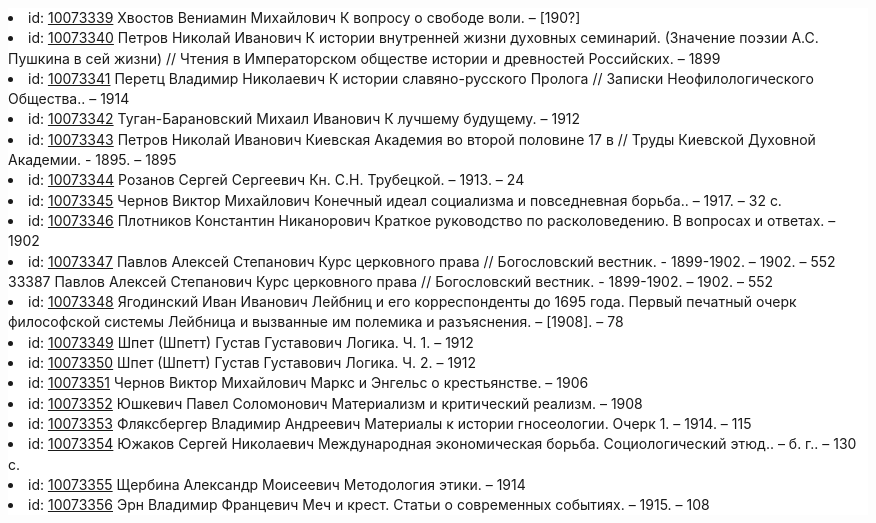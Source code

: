 <li>id: <a href="http://books.e-heritage.ru/book/10073339">10073339</a>	Хвостов Вениамин Михайлович К вопросу о свободе воли. – [190?]</li>
<li>id: <a href="http://books.e-heritage.ru/book/10073340">10073340</a>	Петров Николай Иванович К истории внутренней жизни духовных семинарий. (Значение поэзии А.С. Пушкина в сей жизни) // Чтения в Императорском обществе истории и древностей Российских. – 1899</li>
<li>id: <a href="http://books.e-heritage.ru/book/10073341">10073341</a>	Перетц Владимир Николаевич К истории славяно-русского Пролога // Записки Неофилологического Общества.. – 1914</li>
<li>id: <a href="http://books.e-heritage.ru/book/10073342">10073342</a>	Туган-Барановский Михаил Иванович К лучшему будущему. – 1912</li>
<li>id: <a href="http://books.e-heritage.ru/book/10073343">10073343</a>	Петров Николай Иванович Киевская Академия во второй половине 17 в // Труды Киевской Духовной Академии. - 1895. – 1895</li>
<li>id: <a href="http://books.e-heritage.ru/book/10073344">10073344</a>	Розанов Сергей Сергеевич Кн. С.Н. Трубецкой. – 1913. – 24</li>
<li>id: <a href="http://books.e-heritage.ru/book/10073345">10073345</a>	Чернов Виктор Михайлович Конечный идеал социализма и повседневная борьба.. – 1917. – 32 с.</li>
<li>id: <a href="http://books.e-heritage.ru/book/10073346">10073346</a>	Плотников Константин Никанорович Краткое руководство по расколоведению. В вопросах и ответах. – 1902</li>
<li>id: <a href="http://books.e-heritage.ru/book/10073347">10073347</a>	Павлов Алексей Степанович Курс церковного права // Богословский вестник. - 1899-1902. – 1902. – 552 33387 Павлов Алексей Степанович Курс церковного права // Богословский вестник. - 1899-1902. – 1902. – 552</li>
<li>id: <a href="http://books.e-heritage.ru/book/10073348">10073348</a>	Ягодинский Иван Иванович Лейбниц и его корреспонденты до 1695 года. Первый печатный очерк философской системы Лейбница и вызванные им полемика и разъяснения. – [1908]. – 78</li>
<li>id: <a href="http://books.e-heritage.ru/book/10073349">10073349</a>	Шпет (Шпетт) Густав Густавович Логика. Ч. 1. – 1912</li>
<li>id: <a href="http://books.e-heritage.ru/book/10073350">10073350</a>	Шпет (Шпетт) Густав Густавович Логика. Ч. 2. – 1912</li>
<li>id: <a href="http://books.e-heritage.ru/book/10073351">10073351</a>	Чернов Виктор Михайлович Маркс и Энгельс о крестьянстве. – 1906</li>
<li>id: <a href="http://books.e-heritage.ru/book/10073352">10073352</a>	Юшкевич Павел Соломонович Материализм и критический реализм. – 1908</li>
<li>id: <a href="http://books.e-heritage.ru/book/10073353">10073353</a>	Фляксбергер Владимир Андреевич Материалы к истории гносеологии. Очерк 1. – 1914. – 115</li>
<li>id: <a href="http://books.e-heritage.ru/book/10073354">10073354</a>	Южаков Сергей Николаевич Международная экономическая борьба. Социологический этюд.. – б. г.. – 130 с.</li>
<li>id: <a href="http://books.e-heritage.ru/book/10073355">10073355</a>	Щербина Александр Моисеевич Методология этики. – 1914</li>
<li>id: <a href="http://books.e-heritage.ru/book/10073356">10073356</a>	Эрн Владимир Францевич Меч и крест. Статьи о современных событиях. – 1915. – 108</li>
</ul>
